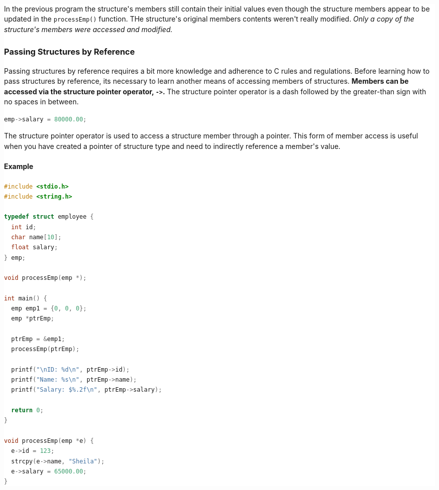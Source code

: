 In the previous program the structure's members still contain their initial values even though the structure members appear to be updated in the `processEmp()` function. THe structure's original members contents weren't really modified. *Only a copy of the structure's members were accessed and modified.* 

### Passing Structures by Reference

Passing structures by reference requires a bit more knowledge and adherence to C rules and regulations. Before learning how to pass structures by reference, its necessary to learn another means of accessing members of structures. **Members can be accessed via the structure pointer operator, `->`.** The structure pointer operator is a dash followed by the greater-than sign with no spaces in between.

```c
emp->salary = 80000.00;
```

The structure pointer operator is used to access a structure member through a pointer. This form of member access is useful when you have created a pointer of structure type and need to indirectly reference a member's value.

#### Example

```c
#include <stdio.h>
#include <string.h>

typedef struct employee {
  int id;
  char name[10];
  float salary;
} emp;

void processEmp(emp *);

int main() {
  emp emp1 = {0, 0, 0};
  emp *ptrEmp;
  
  ptrEmp = &emp1;
  processEmp(ptrEmp);
  
  printf("\nID: %d\n", ptrEmp->id);
  printf("Name: %s\n", ptrEmp->name);
  printf("Salary: $%.2f\n", ptrEmp->salary);
  
  return 0;
}

void processEmp(emp *e) {
  e->id = 123;
  strcpy(e->name, "Sheila");
  e->salary = 65000.00;
}
```
